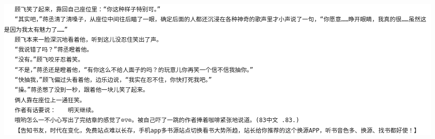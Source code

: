        顾飞笑了起来，靠回自己座位里：“你这种样子特别可。”
       “其实吧，”蒋丞清了清嗓子，从座位中间往后瞄了一眼，确定后面的人都还沉浸在各种神奇的歌声里才小声说了一句，“你愿意……睁开眼睛，我真的很……虽然这是因为我太有魅力了……”
       顾飞本来一脸深沉地看着他，听到这儿没忍住笑出了声。
       “我说错了吗？”蒋丞瞪着他。
       “没有。”顾飞咬牙忍着笑。
       “不是，”蒋丞还是瞪着他，“有你这么不给人面子的吗？的玩意儿你再笑一个信不信我抽你。”
       “快抽我，”顾飞偏过头看着他，边乐边说，“我实在忍不住，你快打死我吧。”
       “操。”蒋丞憋了没到一秒，跟着他一块儿笑了起来。
       俩人靠在座位上一通狂笑。
       作者有话要说：　　明天继续。
       哦哟怎么一不小心写出了完结章的感觉了⊙▽⊙。被自己吓了一跳的作者捧着咖啡紧张地说道。(83中文 .83.)
       【告知书友，时代在变化，免费站点难以长存，手机app多书源站点切换看书大势所趋，站长给你推荐的这个换源APP，听书音色多、换源、找书都好使！】